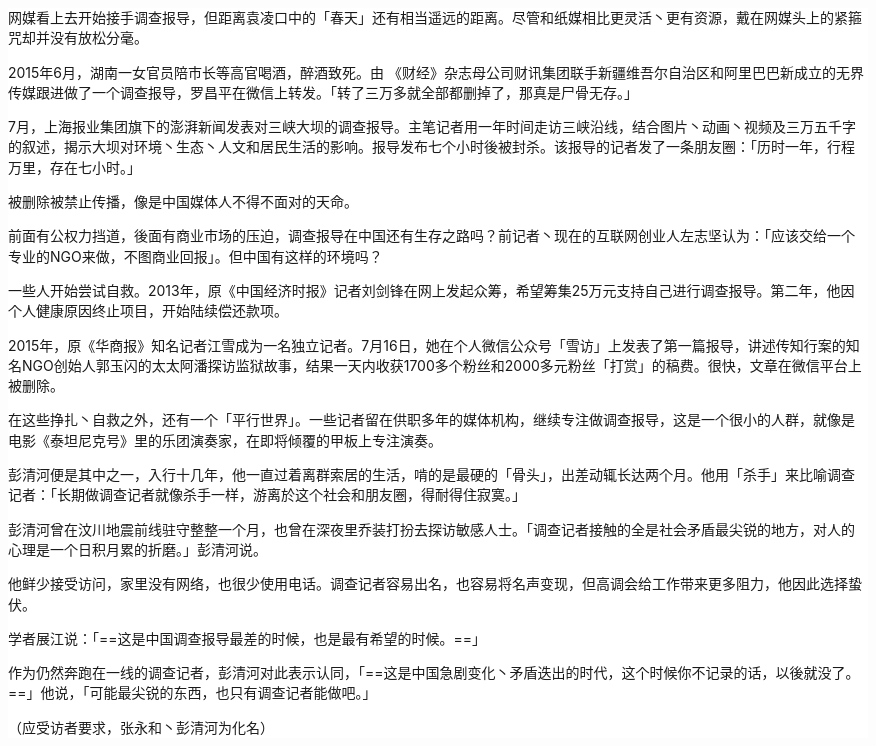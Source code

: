 网媒看上去开始接手调查报导，但距离袁凌口中的「春天」还有相当遥远的距离。尽管和纸媒相比更灵活丶更有资源，戴在网媒头上的紧箍咒却并没有放松分毫。

2015年6月，湖南一女官员陪市长等高官喝酒，醉酒致死。由 《财经》杂志母公司财讯集团联手新疆维吾尔自治区和阿里巴巴新成立的无界传媒跟进做了一个调查报导，罗昌平在微信上转发。「转了三万多就全部都删掉了，那真是尸骨无存。」

7月，上海报业集团旗下的澎湃新闻发表对三峡大坝的调查报导。主笔记者用一年时间走访三峡沿线，结合图片丶动画丶视频及三万五千字的叙述，揭示大坝对环境丶生态丶人文和居民生活的影响。报导发布七个小时後被封杀。该报导的记者发了一条朋友圈：「历时一年，行程万里，存在七小时。」

被删除被禁止传播，像是中国媒体人不得不面对的天命。

前面有公权力挡道，後面有商业市场的压迫，调查报导在中国还有生存之路吗？前记者丶现在的互联网创业人左志坚认为：「应该交给一个专业的NGO来做，不图商业回报」。但中国有这样的环境吗？

一些人开始尝试自救。2013年，原《中国经济时报》记者刘剑锋在网上发起众筹，希望筹集25万元支持自己进行调查报导。第二年，他因个人健康原因终止项目，开始陆续偿还款项。

2015年，原《华商报》知名记者江雪成为一名独立记者。7月16日，她在个人微信公众号「雪访」上发表了第一篇报导，讲述传知行案的知名NGO创始人郭玉闪的太太阿潘探访监狱故事，结果一天内收获1700多个粉丝和2000多元粉丝「打赏」的稿费。很快，文章在微信平台上被删除。

在这些挣扎丶自救之外，还有一个「平行世界」。一些记者留在供职多年的媒体机构，继续专注做调查报导，这是一个很小的人群，就像是电影《泰坦尼克号》里的乐团演奏家，在即将倾覆的甲板上专注演奏。

彭清河便是其中之一，入行十几年，他一直过着离群索居的生活，啃的是最硬的「骨头」，出差动辄长达两个月。他用「杀手」来比喻调查记者：「长期做调查记者就像杀手一样，游离於这个社会和朋友圈，得耐得住寂寞。」

彭清河曾在汶川地震前线驻守整整一个月，也曾在深夜里乔装打扮去探访敏感人士。「调查记者接触的全是社会矛盾最尖锐的地方，对人的心理是一个日积月累的折磨。」彭清河说。

他鲜少接受访问，家里没有网络，也很少使用电话。调查记者容易出名，也容易将名声变现，但高调会给工作带来更多阻力，他因此选择蛰伏。

学者展江说：「==这是中国调查报导最差的时候，也是最有希望的时候。==」

作为仍然奔跑在一线的调查记者，彭清河对此表示认同，「==这是中国急剧变化丶矛盾迭出的时代，这个时候你不记录的话，以後就没了。==」他说，「可能最尖锐的东西，也只有调查记者能做吧。」

（应受访者要求，张永和丶彭清河为化名）


